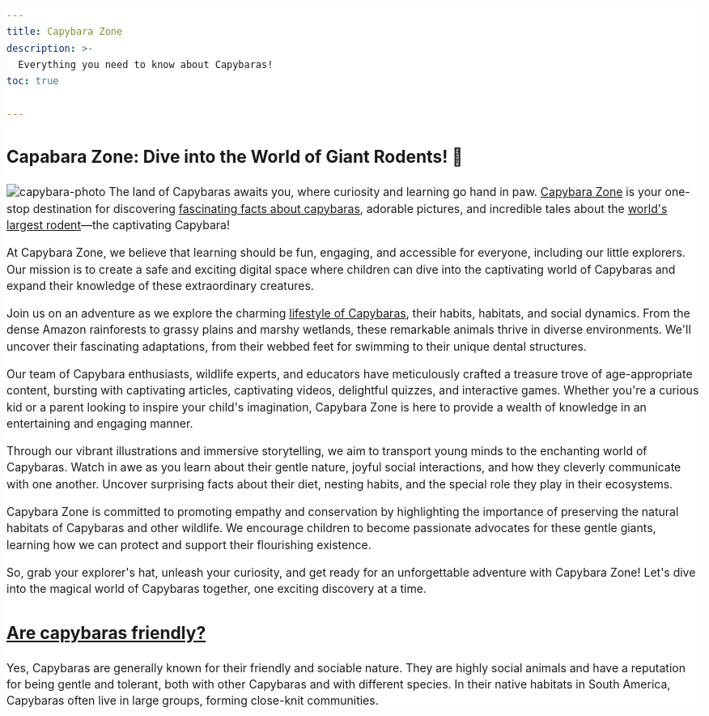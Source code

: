 ```yaml
---
title: Capybara Zone
description: >-
  Everything you need to know about Capybaras!
toc: true

---
```


## Capabara Zone: Dive into the World of Giant Rodents! 🌿

![capybara-photo
](img/capybara-photo.jpg)
The land of Capybaras awaits you, where curiosity and learning go hand in paw. [Capybara Zone](https://capybarazone.com) is your one-stop destination for discovering [fascinating facts about capybaras](/blog/capybara-facts), adorable pictures, and incredible tales about the [world's largest rodent](/blog/worlds-largest-rodent)—the captivating Capybara!

At Capybara Zone, we believe that learning should be fun, engaging, and accessible for everyone, including our little explorers. Our mission is to create a safe and exciting digital space where children can dive into the captivating world of Capybaras and expand their knowledge of these extraordinary creatures.

Join us on an adventure as we explore the charming [lifestyle of Capybaras](/blog/capybara-lifestyle), their habits, habitats, and social dynamics. From the dense Amazon rainforests to grassy plains and marshy wetlands, these remarkable animals thrive in diverse environments. We'll uncover their fascinating adaptations, from their webbed feet for swimming to their unique dental structures.

Our team of Capybara enthusiasts, wildlife experts, and educators have meticulously crafted a treasure trove of age-appropriate content, bursting with captivating articles, captivating videos, delightful quizzes, and interactive games. Whether you're a curious kid or a parent looking to inspire your child's imagination, Capybara Zone is here to provide a wealth of knowledge in an entertaining and engaging manner.

Through our vibrant illustrations and immersive storytelling, we aim to transport young minds to the enchanting world of Capybaras. Watch in awe as you learn about their gentle nature, joyful social interactions, and how they cleverly communicate with one another. Uncover surprising facts about their diet, nesting habits, and the special role they play in their ecosystems.

Capybara Zone is committed to promoting empathy and conservation by highlighting the importance of preserving the natural habitats of Capybaras and other wildlife. We encourage children to become passionate advocates for these gentle giants, learning how we can protect and support their flourishing existence.

So, grab your explorer's hat, unleash your curiosity, and get ready for an unforgettable adventure with Capybara Zone! Let's dive into the magical world of Capybaras together, one exciting discovery at a time.

## [Are capybaras friendly?](/blog/are-capybaras-friendly)

Yes, Capybaras are generally known for their friendly and sociable nature. They are highly social animals and have a reputation for being gentle and tolerant, both with other Capybaras and with different species. In their native habitats in South America, Capybaras often live in large groups, forming close-knit communities.
